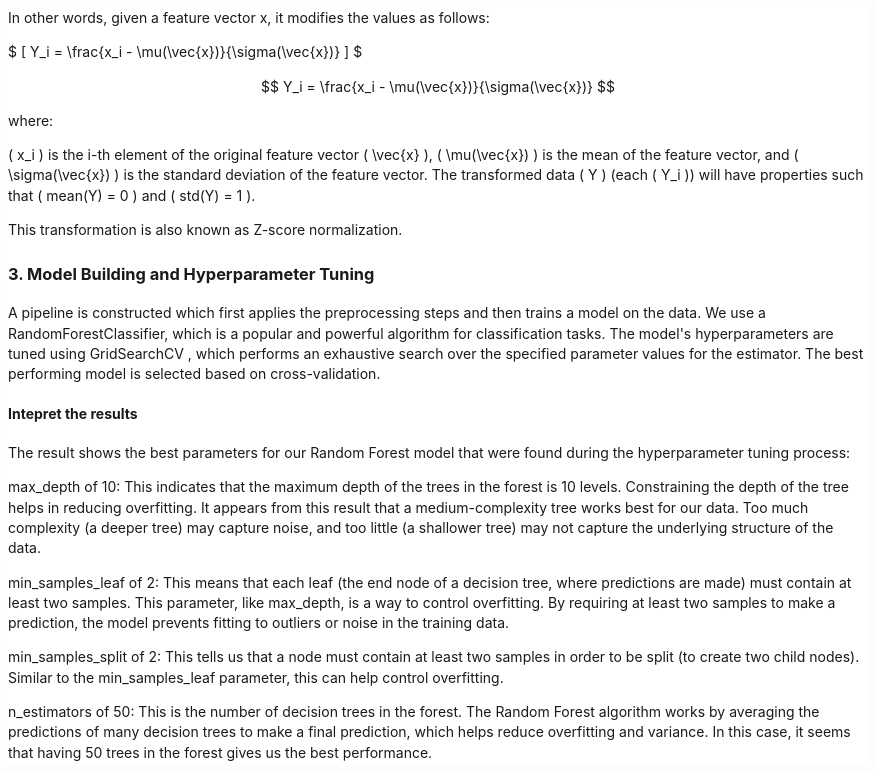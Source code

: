 In other words, given a feature vector x, it modifies the values as follows:

$ \[ Y_i = \frac{x_i - \mu(\vec{x})}{\sigma(\vec{x})} \] $

$$ Y_i = \frac{x_i - \mu(\vec{x})}{\sigma(\vec{x})} $$


where:

\( x_i \) is the i-th element of the original feature vector \( \vec{x} \),
\( \mu(\vec{x}) \) is the mean of the feature vector, and
\( \sigma(\vec{x}) \) is the standard deviation of the feature vector.
The transformed data \( Y \) (each \( Y_i \)) will have properties such that \( mean(Y) = 0 \) and \( std(Y) = 1 \).

This transformation is also known as Z-score normalization.








### 3. Model Building and Hyperparameter Tuning
A pipeline is constructed which first applies the preprocessing steps and then trains a model on the data. We use a RandomForestClassifier, which is a popular and powerful algorithm for classification tasks. The model's hyperparameters are tuned using GridSearchCV , which performs an exhaustive search over the specified parameter values for the estimator. The best performing model is selected based on cross-validation.















####  Intepret the results 
The result shows the best parameters for our Random Forest model that were found during the hyperparameter tuning process:

max_depth of 10: This indicates that the maximum depth of the trees in the forest is 10 levels. Constraining the depth of the tree helps in reducing overfitting. It appears from this result that a medium-complexity tree works best for our data. Too much complexity (a deeper tree) may capture noise, and too little (a shallower tree) may not capture the underlying structure of the data.

min_samples_leaf of 2: This means that each leaf (the end node of a decision tree, where predictions are made) must contain at least two samples. This parameter, like max_depth, is a way to control overfitting. By requiring at least two samples to make a prediction, the model prevents fitting to outliers or noise in the training data.

min_samples_split of 2: This tells us that a node must contain at least two samples in order to be split (to create two child nodes). Similar to the min_samples_leaf parameter, this can help control overfitting.

n_estimators of 50: This is the number of decision trees in the forest. The Random Forest algorithm works by averaging the predictions of many decision trees to make a final prediction, which helps reduce overfitting and variance. In this case, it seems that having 50 trees in the forest gives us the best performance.
